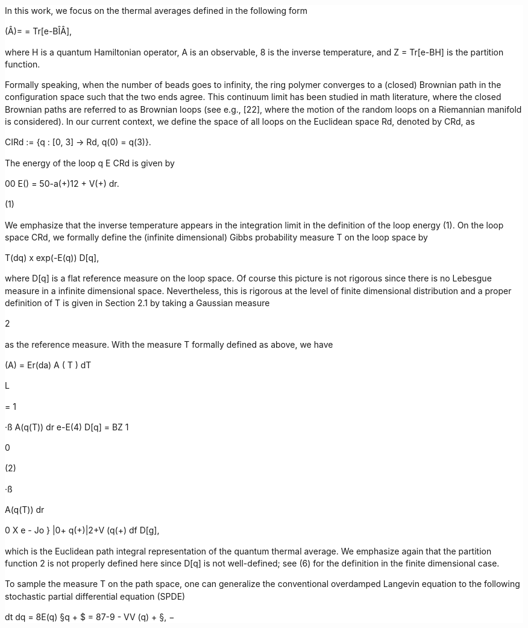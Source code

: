 In this work, we focus on the thermal averages defined in the following form

(Â)= = Tr[e-BÎÂ],

where H is a quantum Hamiltonian operator, A is an observable, 8 is the inverse temperature, and Z = Tr[e-BH] is the partition function.

Formally speaking, when the number of beads goes to infinity, the ring polymer converges to a (closed) Brownian path in the configuration space such that the two ends agree. This continuum limit has been studied in math literature, where the closed Brownian paths are referred to as Brownian loops (see e.g., [22], where the motion of the random loops on a Riemannian manifold is considered). In our current context, we define the space of all loops on the Euclidean space Rd, denoted by CRd, as

CIRd := {q : [0, 3] -> Rd, q(0) = q(3)}.

The energy of the loop q E CRd is given by

00 E() = 50-a(+)12 + V(+) dr.

(1)

We emphasize that the inverse temperature appears in the integration limit in the definition of the loop energy (1). On the loop space CRd, we formally define the (infinite dimensional) Gibbs probability measure T on the loop space by

T(dq) x exp(-E(q)) D[q],

where D[q] is a flat reference measure on the loop space. Of course this picture is not rigorous since there is no Lebesgue measure in a infinite dimensional space. Nevertheless, this is rigorous at the level of finite dimensional distribution and a proper definition of T is given in Section 2.1 by taking a Gaussian measure

2

as the reference measure. With the measure T formally defined as above, we have

(A) = Er(da) A ( T ) dT

L

= 1

·ß A(q(T)) dr e-E(4) D[q] = BZ 1

0

(2)

·ß

A(q(T)) dr

0 X e - Jo } |0+ q(+)|2+V (q(+) df D[g],

which is the Euclidean path integral representation of the quantum thermal average. We emphasize again that the partition function 2 is not properly defined here since D[q] is not well-defined; see (6) for the definition in the finite dimensional case.

To sample the measure T on the path space, one can generalize the conventional overdamped Langevin equation to the following stochastic partial differential equation (SPDE)

dt dq = 8E(q) §q + $ = 87-9 - VV (q) + §, −
